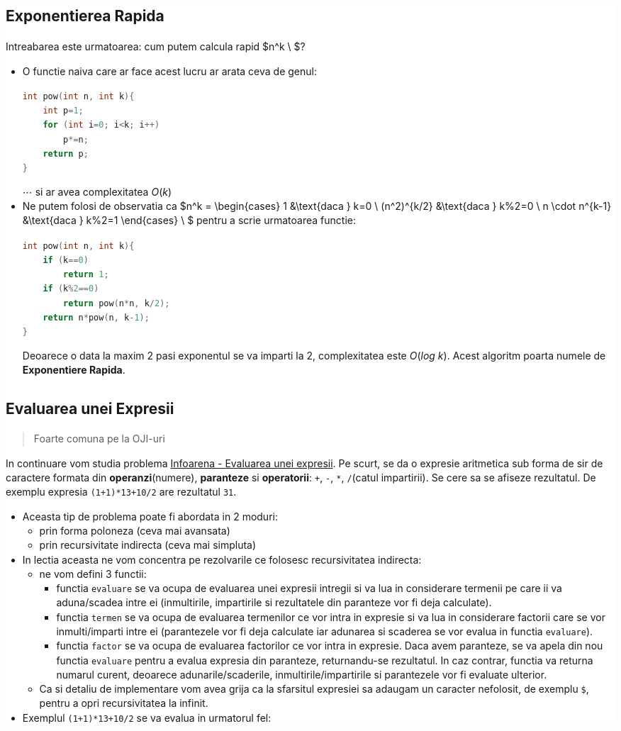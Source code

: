 ## Exponentierea Rapida
Intreabarea este urmatoarea: cum putem calcula rapid $n^k \ $?
* O functie naiva care ar face acest lucru ar arata ceva de genul:
    ```cpp
    int pow(int n, int k){
        int p=1;
        for (int i=0; i<k; i++)
            p*=n;
        return p;
    }
    ```
    $\cdots$ si ar avea complexitatea $O(k)$
* Ne putem folosi de observatia ca 
$n^k = \begin{cases}
    1 &\text{daca } k=0 \\
   (n^2)^{k/2} &\text{daca } k\%2=0 \\
   n \cdot n^{k-1} &\text{daca } k\%2=1
\end{cases} \ $
pentru a scrie urmatoarea functie:
    ```cpp
    int pow(int n, int k){
        if (k==0)
            return 1;
        if (k%2==0)
            return pow(n*n, k/2);
        return n*pow(n, k-1);
    }
    ```
    Deoarece o data la maxim 2 pasi exponentul se va imparti la 2, complexitatea este $O(log \ k)$. Acest algoritm poarta numele de **Exponentiere Rapida**.

## Evaluarea unei Expresii
> Foarte comuna pe la OJI-uri

In continuare vom studia problema [Infoarena - Evaluarea unei expresii](https://www.infoarena.ro/problema/evaluare). Pe scurt, se da o expresie aritmetica sub forma de sir de caractere formata din **operanzi**(numere), **paranteze** si **operatorii**: `+`, `-`, `*`, `/`(catul impartirii). Se cere sa se afiseze rezultatul. De exemplu expresia `(1+1)*13+10/2` are rezultatul `31`.

* Aceasta tip de problema poate fi abordata in 2 moduri:
    * prin forma poloneza (ceva mai avansata)
    * prin recursivitate indirecta (ceva mai simpluta)
* In lectia aceasta ne vom concentra pe rezolvarile ce folosesc recursivitatea indirecta:
    * ne vom defini $3$ functii:
        * functia `evaluare` se va ocupa de evaluarea unei expresii intregii si va lua in considerare termenii pe care ii va aduna/scadea intre ei (inmultirile, impartirile si rezultatele din paranteze vor fi deja calculate).
        * functia `termen` se va ocupa de evaluarea termenilor ce vor intra in expresie si va lua in considerare factorii care se vor inmulti/imparti intre ei (parantezele vor fi deja calculate iar adunarea si scaderea se vor evalua in functia `evaluare`).
        * functia `factor` se va ocupa de evaluarea factorilor ce vor intra in expresie. Daca avem paranteze, se va apela din nou functia `evaluare` pentru a evalua expresia din paranteze, returnandu-se rezultatul. In caz contrar, functia va returna numarul curent, deoarece adunarile/scaderile, inmultirile/impartirile si parantezele vor fi evaluate ulterior.
    * Ca si detaliu de implementare vom avea grija ca la sfarsitul expresiei sa adaugam un caracter nefolosit, de exemplu `$`, pentru a opri recursivitatea la infinit.
* Exemplul `(1+1)*13+10/2` se va evalua in urmatorul fel:
